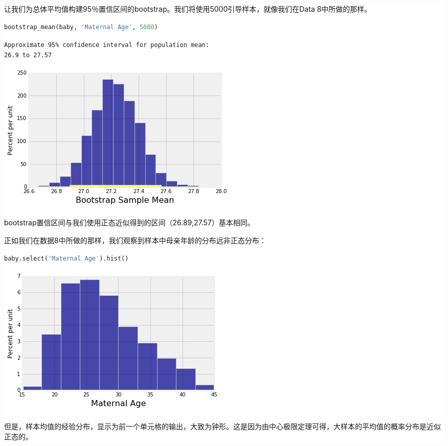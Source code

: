 让我们为总体平均值构建95％置信区间的bootstrap。我们将使用5000引导样本，就像我们在Data 8中所做的那样。


```python
bootstrap_mean(baby, 'Maternal Age', 5000)
```

    Approximate 95% confidence interval for population mean:
    26.9 to 27.57
    


![png](/img/14_05_output_25_1.png)


bootstrap置信区间与我们使用正态近似得到的区间（26.89,27.57）基本相同。

正如我们在数据8中所做的那样，我们观察到样本中母亲年龄的分布远非正态分布：


```python
baby.select('Maternal Age').hist()
```


![png](/img/14_05_output_28_0.png)


但是，样本均值的经验分布，显示为前一个单元格的输出，大致为钟形。这是因为由中心极限定理可得，大样本的平均值的概率分布是近似正态的。

